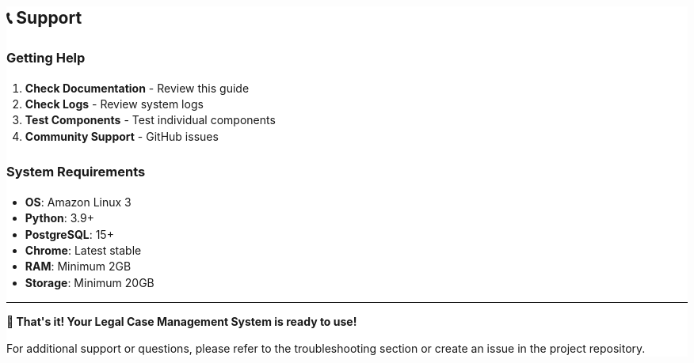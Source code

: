 
## 📞 Support

### Getting Help
1. **Check Documentation** - Review this guide
2. **Check Logs** - Review system logs
3. **Test Components** - Test individual components
4. **Community Support** - GitHub issues

### System Requirements
- **OS**: Amazon Linux 3
- **Python**: 3.9+
- **PostgreSQL**: 15+
- **Chrome**: Latest stable
- **RAM**: Minimum 2GB
- **Storage**: Minimum 20GB

---

**🎉 That's it! Your Legal Case Management System is ready to use!**

For additional support or questions, please refer to the troubleshooting section or create an issue in the project repository.

